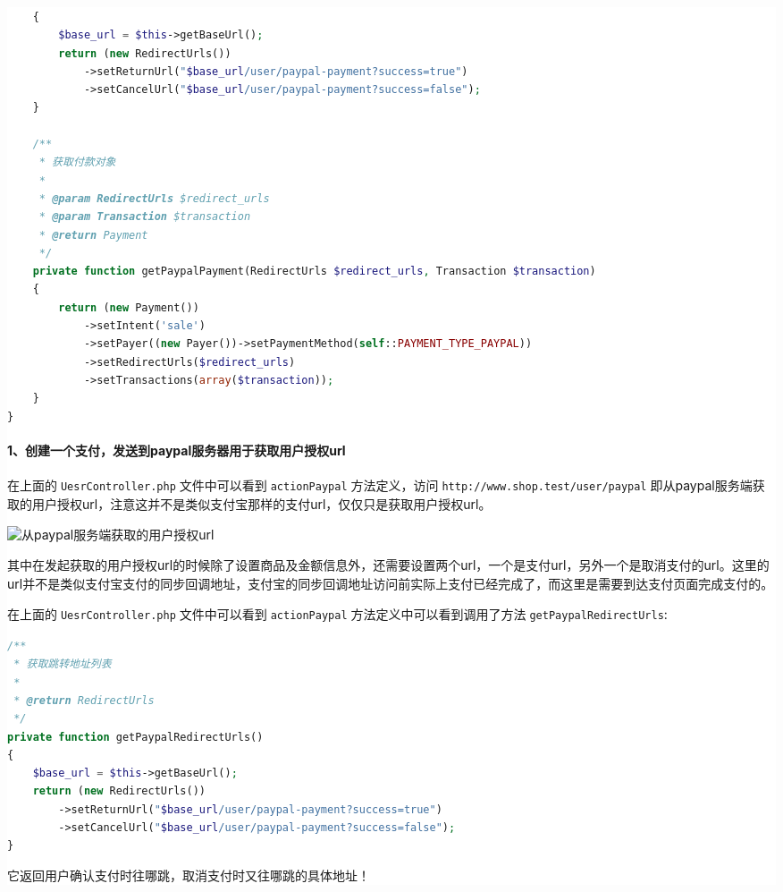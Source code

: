 ```php
    {
        $base_url = $this->getBaseUrl();
        return (new RedirectUrls())
            ->setReturnUrl("$base_url/user/paypal-payment?success=true")
            ->setCancelUrl("$base_url/user/paypal-payment?success=false");
    }

    /**
     * 获取付款对象
     *
     * @param RedirectUrls $redirect_urls
     * @param Transaction $transaction
     * @return Payment
     */
    private function getPaypalPayment(RedirectUrls $redirect_urls, Transaction $transaction)
    {
        return (new Payment())
            ->setIntent('sale')
            ->setPayer((new Payer())->setPaymentMethod(self::PAYMENT_TYPE_PAYPAL))
            ->setRedirectUrls($redirect_urls)
            ->setTransactions(array($transaction));
    }
}
```

#### 1、创建一个支付，发送到paypal服务器用于获取用户授权url

在上面的 `UesrController.php` 文件中可以看到 `actionPaypal` 方法定义，访问 `http://www.shop.test/user/paypal` 即从paypal服务端获取的用户授权url，注意这并不是类似支付宝那样的支付url，仅仅只是获取用户授权url。

![从paypal服务端获取的用户授权url](https://lucklit.oss-cn-beijing.aliyuncs.com/written/Snip20190927_18.png)

其中在发起获取的用户授权url的时候除了设置商品及金额信息外，还需要设置两个url，一个是支付url，另外一个是取消支付的url。这里的url并不是类似支付宝支付的同步回调地址，支付宝的同步回调地址访问前实际上支付已经完成了，而这里是需要到达支付页面完成支付的。

在上面的 `UesrController.php` 文件中可以看到 `actionPaypal` 方法定义中可以看到调用了方法 `getPaypalRedirectUrls`:

```php
/**
 * 获取跳转地址列表
 *
 * @return RedirectUrls
 */
private function getPaypalRedirectUrls()
{
    $base_url = $this->getBaseUrl();
    return (new RedirectUrls())
        ->setReturnUrl("$base_url/user/paypal-payment?success=true")
        ->setCancelUrl("$base_url/user/paypal-payment?success=false");
}
```

它返回用户确认支付时往哪跳，取消支付时又往哪跳的具体地址！

